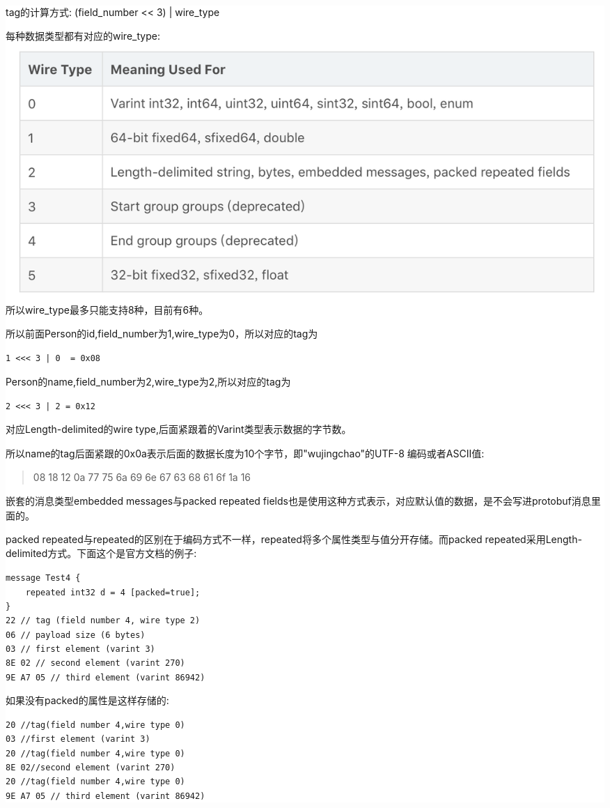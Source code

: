 tag的计算方式: (field_number << 3) | wire_type

每种数据类型都有对应的wire_type:
![](https://github.com/qydq/anopen/blob/master/screen/protobuff_writetype.png?raw=true)
所以wire_type最多只能支持8种，目前有6种。

所以前面Person的id,field_number为1,wire_type为0，所以对应的tag为

```
1 <<< 3 | 0  = 0x08
```
Person的name,field_number为2,wire_type为2,所以对应的tag为
```
2 <<< 3 | 2 = 0x12
```
对应Length-delimited的wire type,后面紧跟着的Varint类型表示数据的字节数。

所以name的tag后面紧跟的0x0a表示后面的数据长度为10个字节，即"wujingchao"的UTF-8 编码或者ASCII值:
>08 18 12 0a 77 75 6a 69 6e 67 63 68 61 6f 1a 16

嵌套的消息类型embedded messages与packed repeated fields也是使用这种方式表示，对应默认值的数据，是不会写进protobuf消息里面的。

packed repeated与repeated的区别在于编码方式不一样，repeated将多个属性类型与值分开存储。而packed repeated采用Length-delimited方式。下面这个是官方文档的例子:
```
message Test4 {  
	repeated int32 d = 4 [packed=true];  
}
22 // tag (field number 4, wire type 2)  
06 // payload size (6 bytes)  
03 // first element (varint 3)   
8E 02 // second element (varint 270)   
9E A7 05 // third element (varint 86942)
```

如果没有packed的属性是这样存储的:
```
20 //tag(field number 4,wire type 0)  
03 //first element (varint 3)  
20 //tag(field number 4,wire type 0)  
8E 02//second element (varint 270)  
20 //tag(field number 4,wire type 0)  
9E A7 05 // third element (varint 86942)
```
